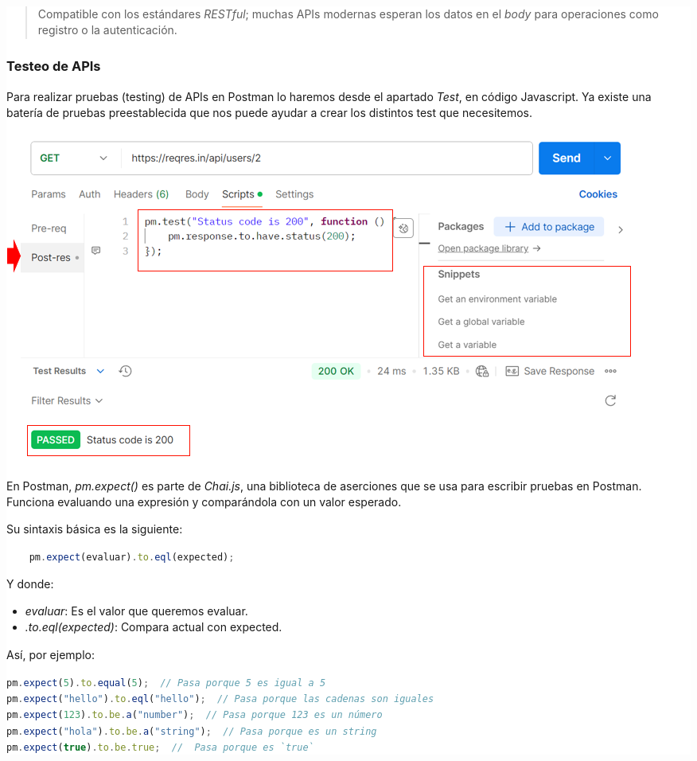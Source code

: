 > Compatible con los estándares *RESTful*; muchas APIs modernas esperan los datos en el *body* para operaciones como registro o la autenticación.

### Testeo de APIs

Para realizar pruebas (testing) de APIs en Postman lo haremos desde el apartado *Test*, en código Javascript. Ya existe una batería de pruebas preestablecida que nos puede ayudar a crear los distintos test que necesitemos.

![](media/testeo_postman.png)

En Postman, *pm.expect()* es parte de *Chai.js*, una biblioteca de aserciones que se usa para escribir pruebas en Postman. Funciona evaluando una expresión y comparándola con un valor esperado.

Su sintaxis básica es la siguiente:

```javascript
    pm.expect(evaluar).to.eql(expected);
```

Y donde:
- *evaluar*: Es el valor que queremos evaluar.
- *.to.eql(expected)*: Compara actual con expected.

Así, por ejemplo:

```javascript
pm.expect(5).to.equal(5);  // Pasa porque 5 es igual a 5
pm.expect("hello").to.eql("hello");  // Pasa porque las cadenas son iguales
pm.expect(123).to.be.a("number");  // Pasa porque 123 es un número
pm.expect("hola").to.be.a("string");  // Pasa porque es un string
pm.expect(true).to.be.true;  //  Pasa porque es `true`
```
